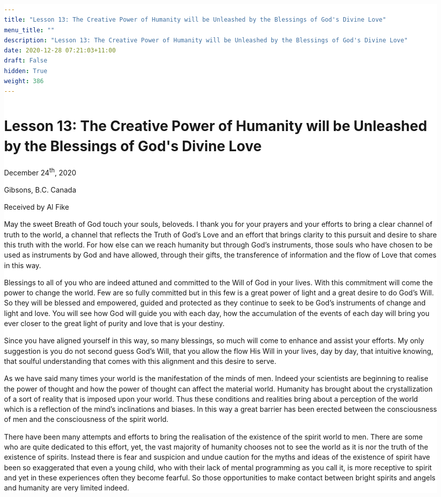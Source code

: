 ```yaml
---
title: "Lesson 13: The Creative Power of Humanity will be Unleashed by the Blessings of God's Divine Love"
menu_title: ""
description: "Lesson 13: The Creative Power of Humanity will be Unleashed by the Blessings of God's Divine Love"
date: 2020-12-28 07:21:03+11:00
draft: False
hidden: True
weight: 386
---
```

# Lesson 13: The Creative Power of Humanity will be Unleashed by the Blessings of God's Divine Love

December 24<sup>th</sup>, 2020

Gibsons, B.C. Canada

Received by Al Fike



May the sweet Breath of God touch your souls, beloveds. I thank you for your prayers and your efforts to bring a clear channel of truth to the world, a channel that reflects the Truth of God’s Love and an effort that brings clarity to this pursuit and desire to share this truth with the world. For how else can we reach humanity but through God’s instruments, those souls who have chosen to be used as instruments by God and have allowed, through their gifts, the transference of information and the flow of Love that comes in this way.

Blessings to all of you who are indeed attuned and committed to the Will of God in your lives. With this commitment will come the power to change the world. Few are so fully committed but in this few is a great power of light and a great desire to do God’s Will. So they will be blessed and empowered, guided and protected as they continue to seek to be God’s instruments of change and light and love. You will see how God will guide you with each day, how the accumulation of the events of each day will bring you ever closer to the great light of purity and love that is your destiny. 

Since you have aligned yourself in this way, so many blessings, so much will come to enhance and assist your efforts. My only suggestion is you do not second guess God’s Will, that you allow the flow His Will in your lives, day by day, that intuitive knowing, that soulful understanding that comes with this alignment and this desire to serve. 

As we have said many times your world is the manifestation of the minds of men. Indeed your scientists are beginning to realise the power of thought and how the power of thought can affect the material world. Humanity has brought about the crystallization of a sort of reality that is imposed upon your world. Thus these conditions and realities bring about a perception of the world which is a reflection of the mind’s inclinations and biases. In this way a great barrier has been erected between the consciousness of men and the consciousness of the spirit world.

There have been many attempts and efforts to bring the realisation of the existence of the spirit world to men. There are some who are quite dedicated to this effort, yet, the vast majority of humanity chooses not to see the world as it is nor the truth of the existence of spirits. Instead there is fear and suspicion and undue caution for the myths and ideas of the existence of spirit have been so exaggerated that even a young child, who with their lack of mental programming as you call it, is more receptive to spirit and yet in these experiences often they become fearful.  So those opportunities to make contact between bright spirits and angels and humanity are very limited indeed. 
